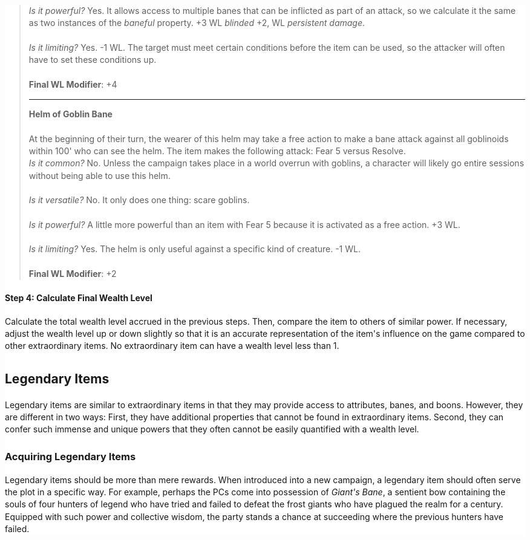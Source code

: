 > *Is it powerful?* Yes. It allows access to multiple banes that can be inflicted as part of an attack, so we calculate it the same as two instances of the *baneful* property. +3 WL *blinded* +2, WL *persistent damage*. \
> \
> *Is it limiting?* Yes. -1 WL. The target must meet certain conditions before the item can be used, so the attacker will often have to set these conditions up. \
> \
> **Final WL Modifier**: +4
>
> * * * * *
>
> **Helm of Goblin Bane** \
> \
>  At the beginning of their turn, the wearer of this helm may take a free action to make a bane attack against all goblinoids within 100' who can see the helm. The item makes the following attack: Fear 5 versus Resolve.
> \
> *Is it common?* No. Unless the campaign takes place in a world overrun with goblins, a character will likely go entire sessions without being able to use this helm. \
> \
> *Is it versatile?* No. It only does one thing: scare goblins. \
> \
> *Is it powerful?* A little more powerful than an item with Fear 5 because it is activated as a free action. +3 WL. \
> \
> *Is it limiting?* Yes. The helm is only useful against a specific kind of creature. -1 WL. \
> \
> **Final WL Modifier**: +2


#### Step 4: Calculate Final Wealth Level

Calculate the total wealth level accrued in the previous steps. Then, compare the item to others of similar power. If necessary, adjust the wealth level up or down slightly so that it is an accurate representation of the item's influence on the game compared to other extraordinary items. No extraordinary item can have a wealth level less than 1.



## Legendary Items

Legendary items are similar to extraordinary items in that they may provide access to attributes, banes, and boons. However, they are different in two ways: First, they have additional properties that cannot be found in extraordinary items. Second, they can confer such immense and unique powers that they often cannot be easily quantified with a wealth level.

### Acquiring Legendary Items

Legendary items should be more than mere rewards. When introduced into a new campaign, a legendary item should often serve the plot in a specific way. For example, perhaps the PCs come into possession of *Giant's Bane*, a sentient bow containing the souls of four hunters of legend who have tried and failed to defeat the frost giants who have plagued the realm for a century. Equipped with such power and collective wisdom, the party stands a chance at succeeding where the previous hunters have failed.
